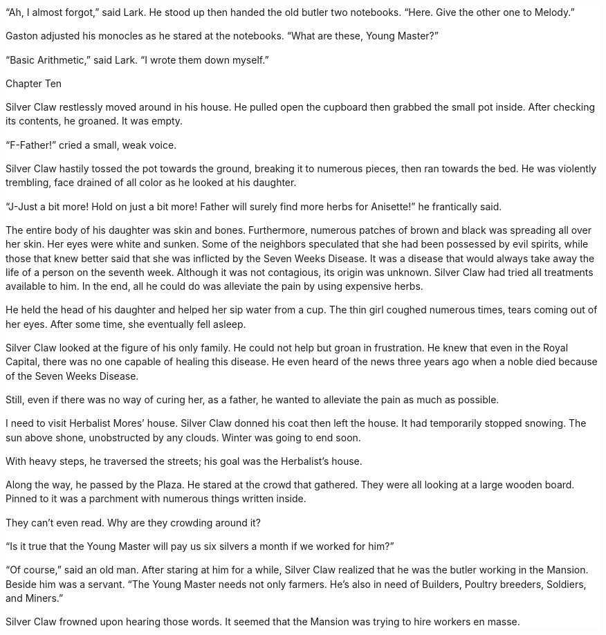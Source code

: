“Ah, I almost forgot,” said Lark. He stood up then handed the old butler two notebooks. “Here. Give the other one to Melody.”

Gaston adjusted his monocles as he stared at the notebooks. “What are these, Young Master?”

“Basic Arithmetic,” said Lark. “I wrote them down myself.”

Chapter Ten




Silver Claw restlessly moved around in his house. He pulled open the cupboard then grabbed the small pot inside. After checking its contents, he groaned. It was empty.

“F-Father!” cried a small, weak voice.

Silver Claw hastily tossed the pot towards the ground, breaking it to numerous pieces, then ran towards the bed. He was violently trembling, face drained of all color as he looked at his daughter.

“J-Just a bit more! Hold on just a bit more! Father will surely find more herbs for Anisette!” he frantically said.

The entire body of his daughter was skin and bones. Furthermore, numerous patches of brown and black was spreading all over her skin. Her eyes were white and sunken. Some of the neighbors speculated that she had been possessed by evil spirits, while those that knew better said that she was inflicted by the Seven Weeks Disease. It was a disease that would always take away the life of a person on the seventh week. Although it was not contagious, its origin was unknown. Silver Claw had tried all treatments available to him. In the end, all he could do was alleviate the pain by using expensive herbs.

He held the head of his daughter and helped her sip water from a cup. The thin girl coughed numerous times, tears coming out of her eyes. After some time, she eventually fell asleep.

Silver Claw looked at the figure of his only family. He could not help but groan in frustration. He knew that even in the Royal Capital, there was no one capable of healing this disease. He even heard of the news three years ago when a noble died because of the Seven Weeks Disease.

Still, even if there was no way of curing her, as a father, he wanted to alleviate the pain as much as possible.

I need to visit Herbalist Mores’ house.
Silver Claw donned his coat then left the house. It had temporarily stopped snowing. The sun above shone, unobstructed by any clouds. Winter was going to end soon.

With heavy steps, he traversed the streets; his goal was the Herbalist’s house.

Along the way, he passed by the Plaza. He stared at the crowd that gathered. They were all looking at a large wooden board. Pinned to it was a parchment with numerous things written inside.

They can’t even read. Why are they crowding around it?

“Is it true that the Young Master will pay us six silvers a month if we worked for him?”

“Of course,” said an old man. After staring at him for a while, Silver Claw realized that he was the butler working in the Mansion. Beside him was a servant. “The Young Master needs not only farmers. He’s also in need of Builders, Poultry breeders, Soldiers, and Miners.”

Silver Claw frowned upon hearing those words. It seemed that the Mansion was trying to hire workers en masse.
